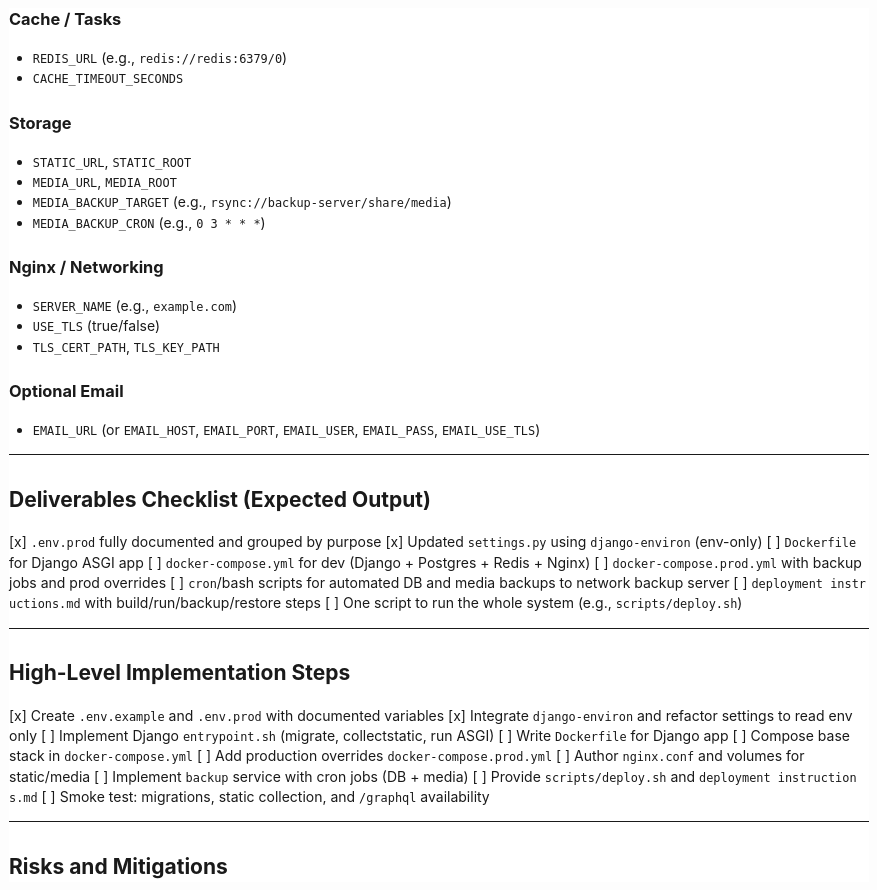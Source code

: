 ### Cache / Tasks
- `REDIS_URL` (e.g., `redis://redis:6379/0`)
- `CACHE_TIMEOUT_SECONDS`

### Storage
- `STATIC_URL`, `STATIC_ROOT`
- `MEDIA_URL`, `MEDIA_ROOT`
- `MEDIA_BACKUP_TARGET` (e.g., `rsync://backup-server/share/media`)
- `MEDIA_BACKUP_CRON` (e.g., `0 3 * * *`)

### Nginx / Networking
- `SERVER_NAME` (e.g., `example.com`)
- `USE_TLS` (true/false)
- `TLS_CERT_PATH`, `TLS_KEY_PATH`

### Optional Email
- `EMAIL_URL` (or `EMAIL_HOST`, `EMAIL_PORT`, `EMAIL_USER`, `EMAIL_PASS`, `EMAIL_USE_TLS`)

---

## Deliverables Checklist (Expected Output)

[x] `.env.prod` fully documented and grouped by purpose
[x] Updated `settings.py` using `django-environ` (env-only)
[ ] `Dockerfile` for Django ASGI app
[ ] `docker-compose.yml` for dev (Django + Postgres + Redis + Nginx)
[ ] `docker-compose.prod.yml` with backup jobs and prod overrides
[ ] `cron`/bash scripts for automated DB and media backups to network backup server
[ ] `deployment instructions.md` with build/run/backup/restore steps
[ ] One script to run the whole system (e.g., `scripts/deploy.sh`)

---

## High-Level Implementation Steps

[x] Create `.env.example` and `.env.prod` with documented variables
[x] Integrate `django-environ` and refactor settings to read env only
[ ] Implement Django `entrypoint.sh` (migrate, collectstatic, run ASGI)
[ ] Write `Dockerfile` for Django app
[ ] Compose base stack in `docker-compose.yml`
[ ] Add production overrides `docker-compose.prod.yml`
[ ] Author `nginx.conf` and volumes for static/media
[ ] Implement `backup` service with cron jobs (DB + media)
[ ] Provide `scripts/deploy.sh` and `deployment instructions.md`
[ ] Smoke test: migrations, static collection, and `/graphql` availability

---

## Risks and Mitigations
